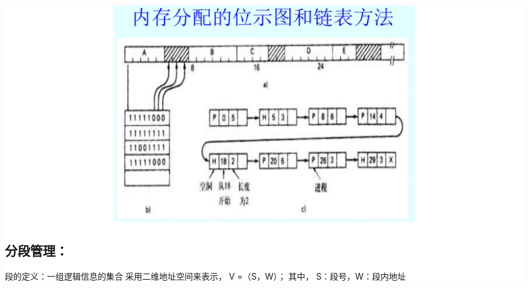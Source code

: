   <div align=center>
    <img src="./_resources/d20e6e0934a7d2cb0b70631d17a12930.png" width=500px />
  </div>

## 分段管理：

段的定义：一组逻辑信息的集合
采用二维地址空间来表示，
V =（S，W）；
其中， S：段号，W：段内地址

<div align=center>